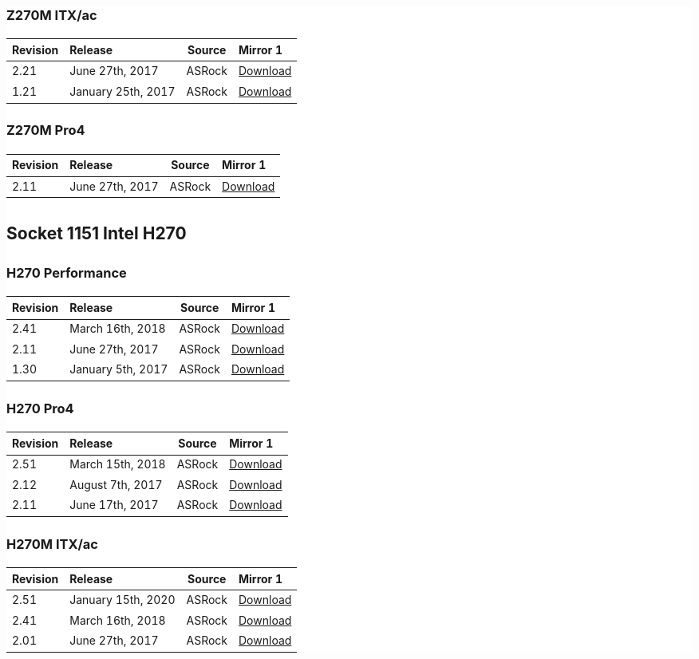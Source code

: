 ### **Z270M ITX/ac**

Revision|Release|Source|Mirror 1
:--|:--|:--:|:--
2.21|June 27th, 2017|ASRock|[Download](https://drive.google.com/file/d/1hndB52Xt9qmG4K_cAEZdd5X9Na8TpO1S/view?usp=sharing)
1.21|January 25th, 2017|ASRock|[Download](https://drive.google.com/file/d/1jXel1a4YAn9PrwJMmesUZcHOqXLDZkRP/view?usp=sharing)

### **Z270M Pro4**

Revision|Release|Source|Mirror 1
:--|:--|:--:|:--
2.11|June 27th, 2017|ASRock|[Download](https://drive.google.com/file/d/1lGOJNsnAKAsq4dZy-QbVw-G9toryGdTT/view?usp=sharing)

## **Socket 1151 Intel H270**

### **H270 Performance**

Revision|Release|Source|Mirror 1
:--|:--|:--:|:--
2.41|March 16th, 2018|ASRock|[Download](https://drive.google.com/file/d/1c6svZ42fe1HSc5kGe9UU7v4_2AVQRwBG/view?usp=sharing)
2.11|June 27th, 2017|ASRock|[Download](https://drive.google.com/file/d/1ZPpDimursvQEmv94kRNSu5-lfn8FSYWM/view?usp=sharing)
1.30|January 5th, 2017|ASRock|[Download](https://drive.google.com/file/d/1BNQZ0iUEW4W6C4iPbaXBF_fD4FPr_q8h/view?usp=sharing)

### **H270 Pro4**

Revision|Release|Source|Mirror 1
:--|:--|:--:|:--
2.51|March 15th, 2018|ASRock|[Download](https://drive.google.com/file/d/1CikOWVLNJ0crEgKEEhdyQ-APjWd-X9kF/view?usp=sharing)
2.12|August 7th, 2017|ASRock|[Download](https://drive.google.com/file/d/1iTRCQLHbIhWRfWkeqFOLwZHgrL770AzI/view?usp=sharing)
2.11|June 17th, 2017|ASRock|[Download](https://drive.google.com/file/d/16v2k7FEhLVXq7DYuv_d41GlNH8xoTh8r/view?usp=sharing)

### **H270M ITX/ac**

Revision|Release|Source|Mirror 1
:--|:--|:--:|:--
2.51|January 15th, 2020|ASRock|[Download](https://drive.google.com/file/d/122c5YgL-icrl93FHKWYthIsMHsEHzG2m/view?usp=sharing)
2.41|March 16th, 2018|ASRock|[Download](https://drive.google.com/file/d/1gkQTemDRAmP5UtRuwpwWnOpePM_4ZHKy/view?usp=sharing)
2.01|June 27th, 2017|ASRock|[Download](https://drive.google.com/file/d/1FxO3TmgA3O-3F20prFv2nQ8iFq-WznL1/view?usp=sharing)
